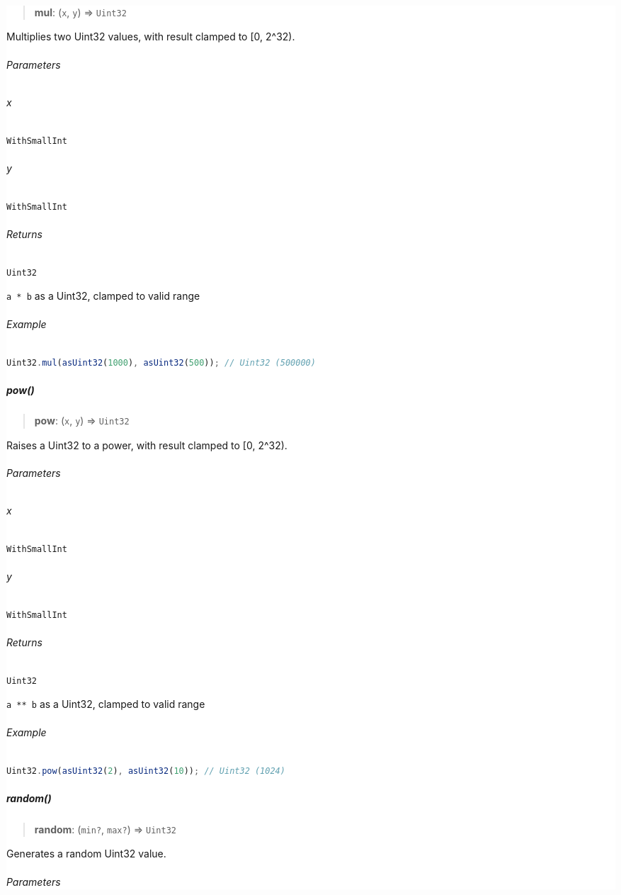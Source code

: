> **mul**: (`x`, `y`) => `Uint32`

Multiplies two Uint32 values, with result clamped to [0, 2^32).

###### Parameters

###### x

`WithSmallInt`

###### y

`WithSmallInt`

###### Returns

`Uint32`

`a * b` as a Uint32, clamped to valid range

###### Example

```typescript
Uint32.mul(asUint32(1000), asUint32(500)); // Uint32 (500000)
```

##### pow()

> **pow**: (`x`, `y`) => `Uint32`

Raises a Uint32 to a power, with result clamped to [0, 2^32).

###### Parameters

###### x

`WithSmallInt`

###### y

`WithSmallInt`

###### Returns

`Uint32`

`a ** b` as a Uint32, clamped to valid range

###### Example

```typescript
Uint32.pow(asUint32(2), asUint32(10)); // Uint32 (1024)
```

##### random()

> **random**: (`min?`, `max?`) => `Uint32`

Generates a random Uint32 value.

###### Parameters

